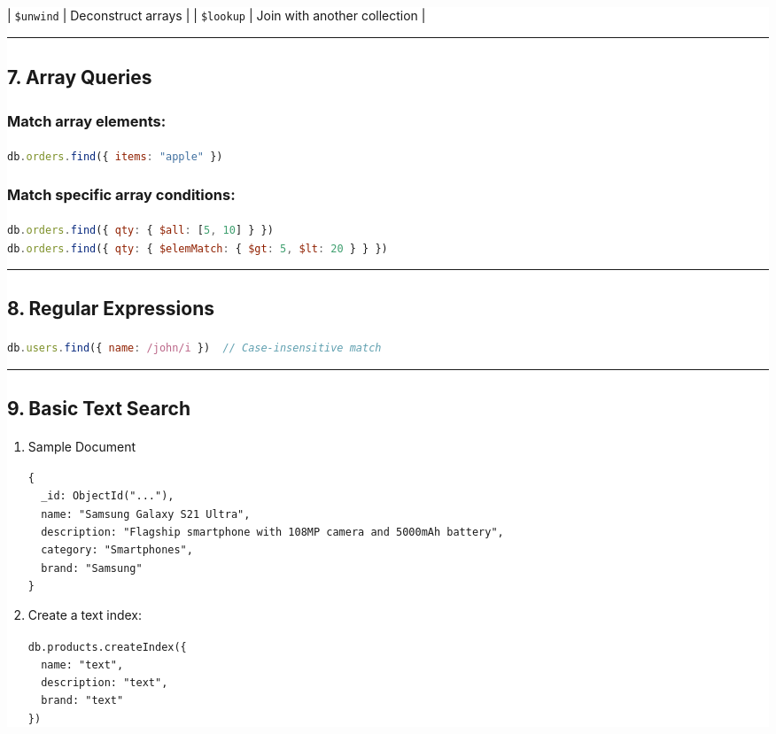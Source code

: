 | `$unwind`  | Deconstruct arrays           |
| `$lookup`  | Join with another collection |

---

## 7. Array Queries

### Match array elements:

```javascript
db.orders.find({ items: "apple" })
```

### Match specific array conditions:

```javascript
db.orders.find({ qty: { $all: [5, 10] } })
db.orders.find({ qty: { $elemMatch: { $gt: 5, $lt: 20 } } })
```

---

## 8. Regular Expressions

```javascript
db.users.find({ name: /john/i })  // Case-insensitive match
```

---

## 9. Basic Text Search

1. Sample Document
    ```jsonld=
    {
      _id: ObjectId("..."),
      name: "Samsung Galaxy S21 Ultra",
      description: "Flagship smartphone with 108MP camera and 5000mAh battery",
      category: "Smartphones",
      brand: "Samsung"
    }
    ```

1. Create a text index:

    ```javascriptd=
    db.products.createIndex({
      name: "text",
      description: "text",
      brand: "text"
    })
    ```
